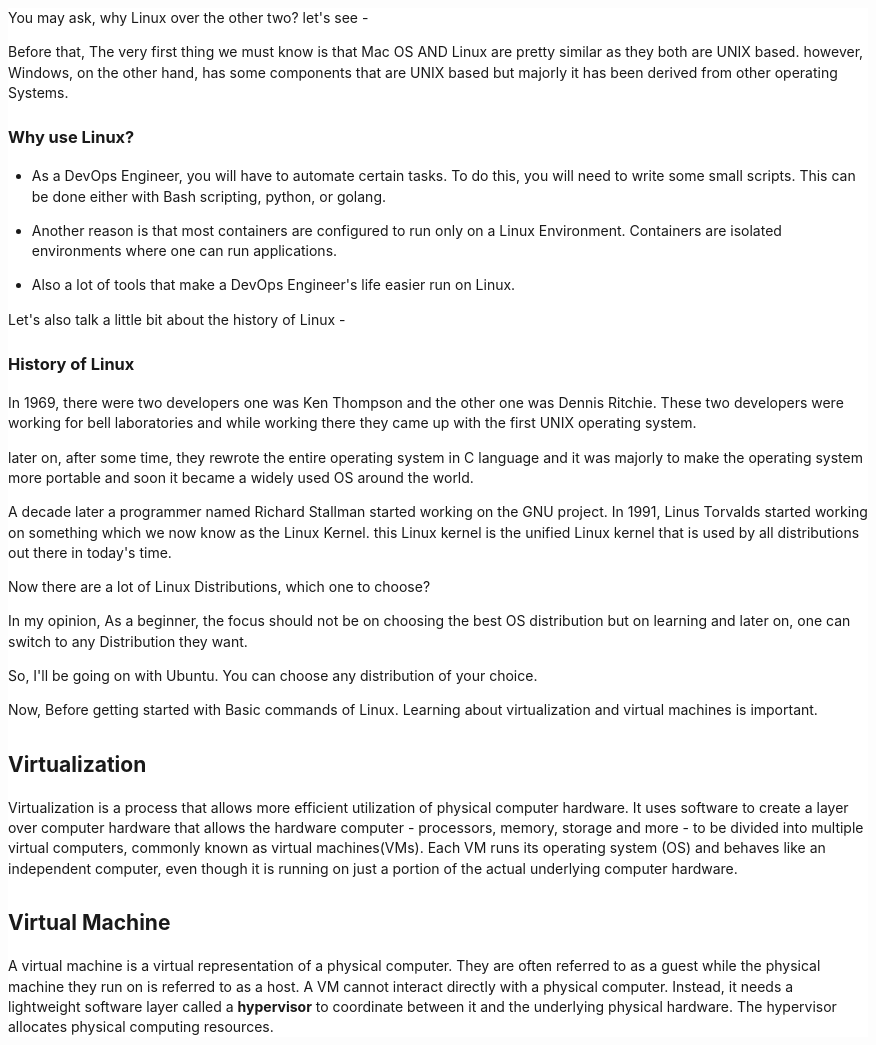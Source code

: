You may ask, why Linux over the other two? let's see -

Before that, The very first thing we must know is that Mac OS AND Linux are pretty similar as they both are UNIX based. however, Windows, on the other hand, has some components that are UNIX based but majorly it has been derived from other operating Systems.

### Why use Linux?

- As a DevOps Engineer, you will have to automate certain tasks. To do this, you will need to write some small scripts. This can be done either with Bash scripting, python, or golang.

- Another reason is that most containers are configured to run only on a Linux Environment. Containers are isolated environments where one can run applications.

- Also a lot of tools that make a DevOps Engineer's life easier run on  Linux.

Let's also talk a little bit about the history of Linux -

### History of Linux

In 1969, there were two developers one was Ken Thompson and the other one was Dennis Ritchie. These two developers were working for bell laboratories and while working there they came up with the first UNIX operating system.

later on, after some time, they rewrote the entire operating system in C language and it was majorly to make the operating system more portable and soon it became a widely used OS around the world.

A decade later a programmer named Richard Stallman started working on the GNU project. In 1991, Linus Torvalds started working on something which we now know as the Linux Kernel. this Linux kernel is the unified Linux kernel that is used by all distributions out there in today's time.

Now there are a lot of Linux Distributions, which one to choose?

In my opinion, As a beginner, the focus should not be on choosing the best OS distribution but on learning and later on, one can switch to any Distribution they want.

So, I'll be going on with Ubuntu. You can choose any distribution of your choice.

Now, Before getting started with Basic commands of Linux. Learning about virtualization and virtual machines is important.

## Virtualization

Virtualization is a process that allows more efficient utilization of physical computer hardware. It uses software to create a layer over computer hardware that allows the hardware computer - processors, memory, storage and more - to be divided into multiple virtual computers, commonly known as virtual machines(VMs). Each VM runs its operating system (OS) and behaves like an independent computer, even though it is running on just a portion of the actual underlying computer hardware.

## Virtual Machine
A virtual machine is a virtual representation of a physical computer. They are often referred to as a guest while the physical machine they run on is referred to as a host. A VM cannot interact directly with a physical computer. Instead, it needs a lightweight software layer called a **hypervisor** to coordinate between it and the underlying physical hardware. The hypervisor allocates physical computing resources.
